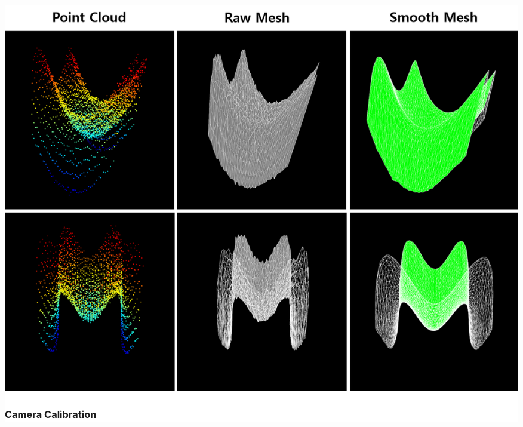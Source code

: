   <img src="./readmeImages/pc2mesh.png" alt="image" style="width:100%;">
</div>



### Camera Calibration
<div align="center">